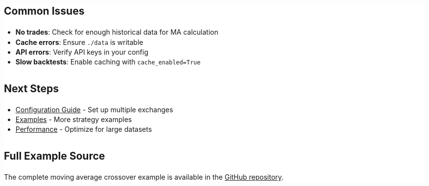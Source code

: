 ## Common Issues

- **No trades**: Check for enough historical data for MA calculation
- **Cache errors**: Ensure `./data` is writable  
- **API errors**: Verify API keys in your config
- **Slow backtests**: Enable caching with `cache_enabled=True`

## Next Steps

- [Configuration Guide](configuration.md) - Set up multiple exchanges
- [Examples](../examples/basic_strategy.md) - More strategy examples
- [Performance](../performance/overview.md) - Optimize for large datasets

## Full Example Source

The complete moving average crossover example is available in the [GitHub repository](https://github.com/LachlanBridges/cracktrader/blob/main/examples/moving_average_cross.py).
